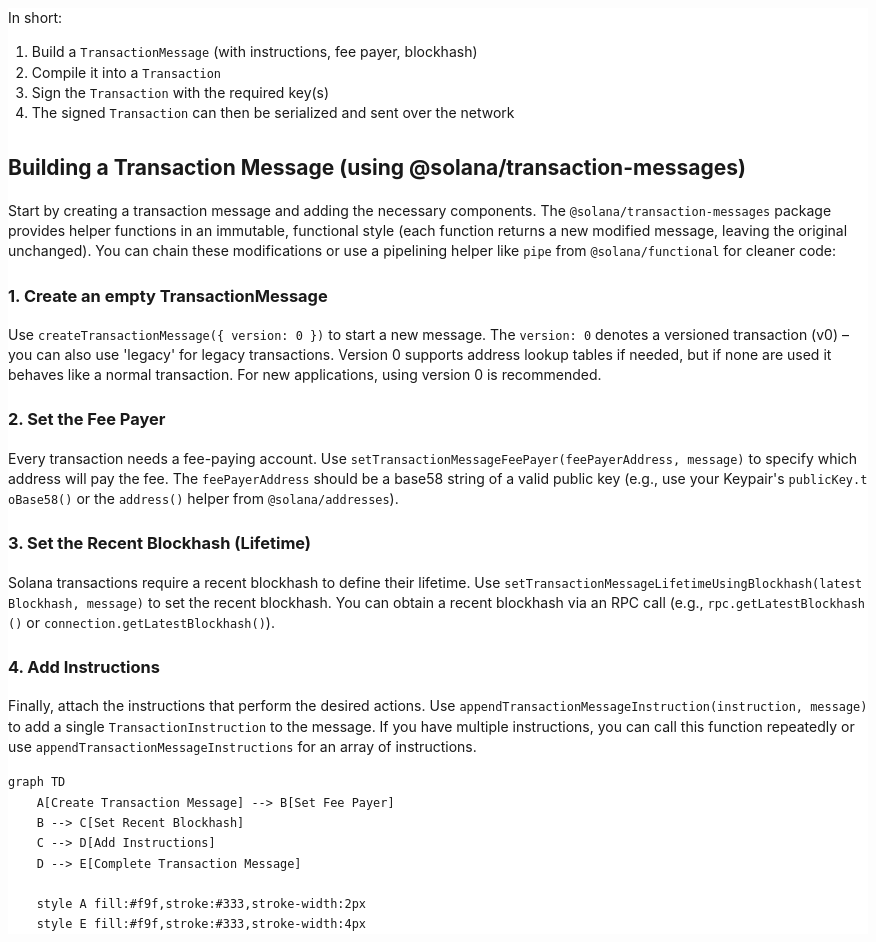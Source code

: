 In short:
1. Build a `TransactionMessage` (with instructions, fee payer, blockhash)
2. Compile it into a `Transaction`
3. Sign the `Transaction` with the required key(s)
4. The signed `Transaction` can then be serialized and sent over the network

## Building a Transaction Message (using @solana/transaction-messages)

Start by creating a transaction message and adding the necessary components. The `@solana/transaction-messages` package provides helper functions in an immutable, functional style (each function returns a new modified message, leaving the original unchanged). You can chain these modifications or use a pipelining helper like `pipe` from `@solana/functional` for cleaner code:

### 1. Create an empty TransactionMessage

Use `createTransactionMessage({ version: 0 })` to start a new message. The `version: 0` denotes a versioned transaction (v0) – you can also use 'legacy' for legacy transactions. Version 0 supports address lookup tables if needed, but if none are used it behaves like a normal transaction. For new applications, using version 0 is recommended.

### 2. Set the Fee Payer

Every transaction needs a fee-paying account. Use `setTransactionMessageFeePayer(feePayerAddress, message)` to specify which address will pay the fee. The `feePayerAddress` should be a base58 string of a valid public key (e.g., use your Keypair's `publicKey.toBase58()` or the `address()` helper from `@solana/addresses`).

### 3. Set the Recent Blockhash (Lifetime)

Solana transactions require a recent blockhash to define their lifetime. Use `setTransactionMessageLifetimeUsingBlockhash(latestBlockhash, message)` to set the recent blockhash. You can obtain a recent blockhash via an RPC call (e.g., `rpc.getLatestBlockhash()` or `connection.getLatestBlockhash()`).

### 4. Add Instructions

Finally, attach the instructions that perform the desired actions. Use `appendTransactionMessageInstruction(instruction, message)` to add a single `TransactionInstruction` to the message. If you have multiple instructions, you can call this function repeatedly or use `appendTransactionMessageInstructions` for an array of instructions.

```mermaid
graph TD
    A[Create Transaction Message] --> B[Set Fee Payer]
    B --> C[Set Recent Blockhash]
    C --> D[Add Instructions]
    D --> E[Complete Transaction Message]
    
    style A fill:#f9f,stroke:#333,stroke-width:2px
    style E fill:#f9f,stroke:#333,stroke-width:4px
```
